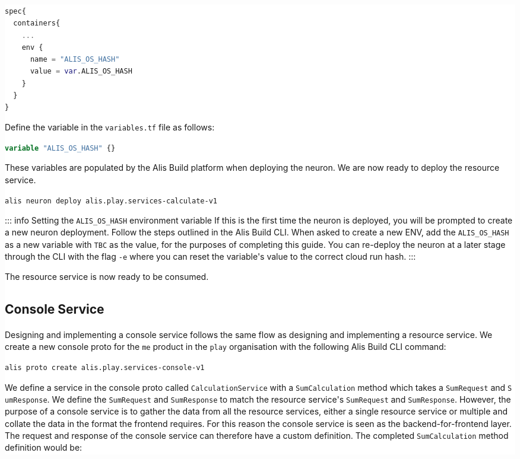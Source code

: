 ```terraform
spec{
  containers{
    ...
    env {
      name = "ALIS_OS_HASH"
      value = var.ALIS_OS_HASH
    }
  }
}
```

Define the variable in the `variables.tf` file as follows:

```terraform
variable "ALIS_OS_HASH" {}
```

These variables are populated by the Alis Build platform when deploying the neuron. We are now ready to deploy the resource service.

```bash
alis neuron deploy alis.play.services-calculate-v1
```

::: info Setting the `ALIS_OS_HASH` environment variable
If this is the first time the neuron is deployed, you will be prompted to create a new neuron deployment.
Follow the steps outlined in the Alis Build CLI. When asked to create a new
ENV, add the `ALIS_OS_HASH` as a new variable with `TBC` as the value, for the purposes of completing this guide. You can
re-deploy the neuron at a later stage through the CLI with the flag `-e` where you can reset the variable's value to the correct cloud run hash.
:::

The resource service is now ready to be consumed.

## Console Service

Designing and implementing a console service follows the same flow as designing and implementing a resource service. We
create a new console proto for the `me` product in the `play` organisation with the following Alis Build CLI command:

```bash
alis proto create alis.play.services-console-v1
```

We define a service in the console proto called `CalculationService` with a `SumCalculation` method which takes a
`SumRequest` and `SumResponse`. We define the `SumRequest`
and `SumResponse` to match the resource service's `SumRequest` and `SumResponse`. However, the purpose of a console
service is to gather the data from all the resource services, either a single resource service or multiple and collate the
data in the format the frontend requires. For this reason the console service is seen as the backend-for-frontend layer.
The request and response of the console service can therefore have a custom definition. The completed `SumCalculation`
method definition would be:

